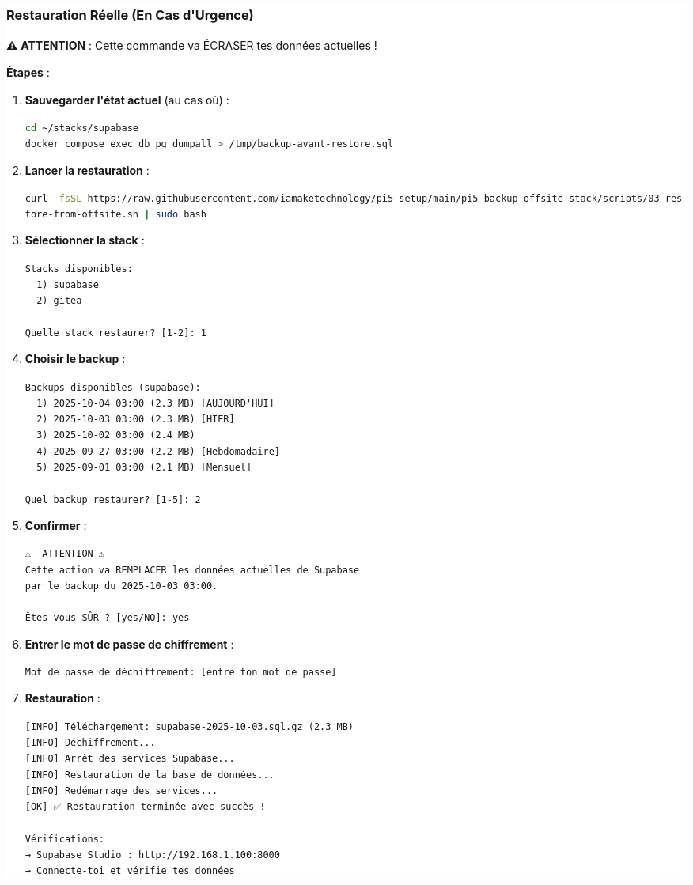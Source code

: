 
### Restauration Réelle (En Cas d'Urgence)

⚠️ **ATTENTION** : Cette commande va ÉCRASER tes données actuelles !

**Étapes** :

1. **Sauvegarder l'état actuel** (au cas où) :
   ```bash
   cd ~/stacks/supabase
   docker compose exec db pg_dumpall > /tmp/backup-avant-restore.sql
   ```

2. **Lancer la restauration** :
   ```bash
   curl -fsSL https://raw.githubusercontent.com/iamaketechnology/pi5-setup/main/pi5-backup-offsite-stack/scripts/03-restore-from-offsite.sh | sudo bash
   ```

3. **Sélectionner la stack** :
   ```
   Stacks disponibles:
     1) supabase
     2) gitea

   Quelle stack restaurer? [1-2]: 1
   ```

4. **Choisir le backup** :
   ```
   Backups disponibles (supabase):
     1) 2025-10-04 03:00 (2.3 MB) [AUJOURD'HUI]
     2) 2025-10-03 03:00 (2.3 MB) [HIER]
     3) 2025-10-02 03:00 (2.4 MB)
     4) 2025-09-27 03:00 (2.2 MB) [Hebdomadaire]
     5) 2025-09-01 03:00 (2.1 MB) [Mensuel]

   Quel backup restaurer? [1-5]: 2
   ```

5. **Confirmer** :
   ```
   ⚠️  ATTENTION ⚠️
   Cette action va REMPLACER les données actuelles de Supabase
   par le backup du 2025-10-03 03:00.

   Êtes-vous SÛR ? [yes/NO]: yes
   ```

6. **Entrer le mot de passe de chiffrement** :
   ```
   Mot de passe de déchiffrement: [entre ton mot de passe]
   ```

7. **Restauration** :
   ```
   [INFO] Téléchargement: supabase-2025-10-03.sql.gz (2.3 MB)
   [INFO] Déchiffrement...
   [INFO] Arrêt des services Supabase...
   [INFO] Restauration de la base de données...
   [INFO] Redémarrage des services...
   [OK] ✅ Restauration terminée avec succès !

   Vérifications:
   → Supabase Studio : http://192.168.1.100:8000
   → Connecte-toi et vérifie tes données
   ```
